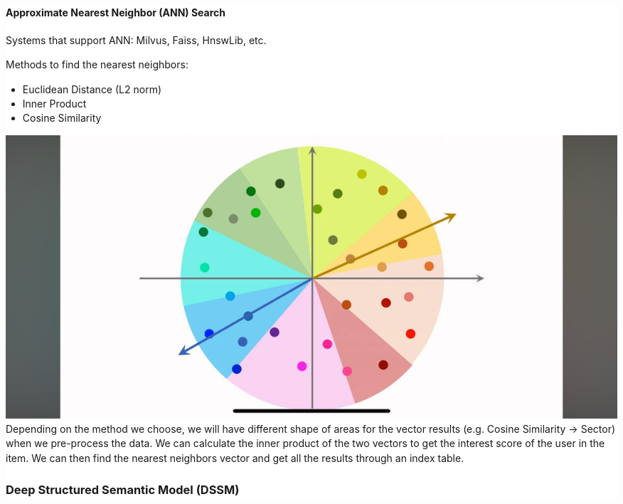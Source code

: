 
<h4> Approximate Nearest Neighbor (ANN) Search</h4>

Systems that support ANN: Milvus, Faiss, HnswLib, etc.

Methods to find the nearest neighbors:
- Euclidean Distance (L2 norm)
- Inner Product
- Cosine Similarity

![ANN Search](./images/02_recall_05_MC_07.png)
Depending on the method we choose, we will have different shape of areas for the vector results (e.g. Cosine Similarity -> Sector) when we pre-process the data. We can calculate the inner product of the two vectors to get the interest score of the user in the item. We can then find the nearest neighbors vector and get all the results through an index table.



### **Deep Structured Semantic Model (DSSM)**